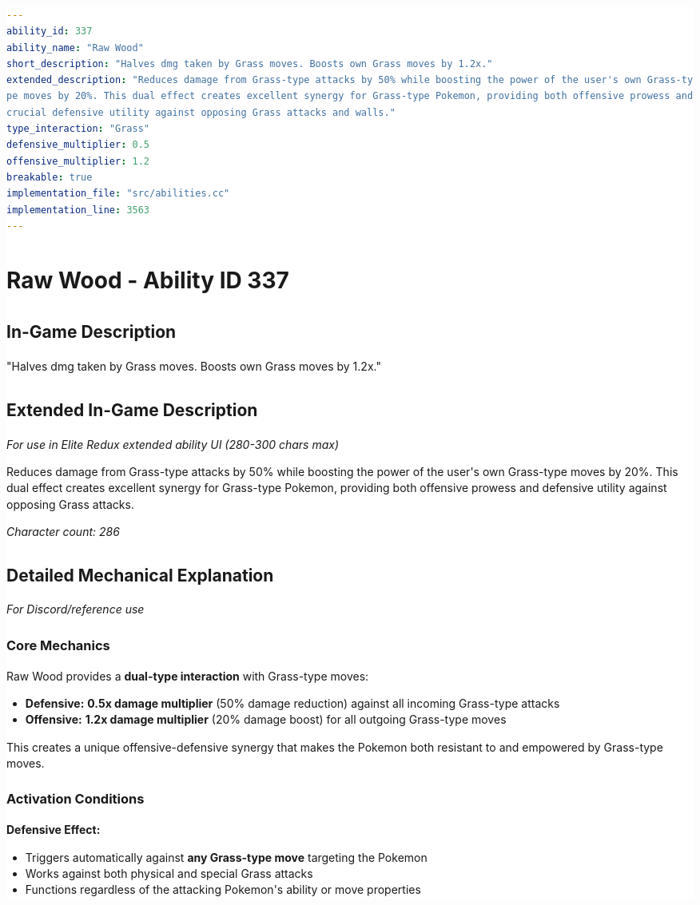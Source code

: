 ```yaml
---
ability_id: 337
ability_name: "Raw Wood"
short_description: "Halves dmg taken by Grass moves. Boosts own Grass moves by 1.2x."
extended_description: "Reduces damage from Grass-type attacks by 50% while boosting the power of the user's own Grass-type moves by 20%. This dual effect creates excellent synergy for Grass-type Pokemon, providing both offensive prowess and crucial defensive utility against opposing Grass attacks and walls."
type_interaction: "Grass"
defensive_multiplier: 0.5
offensive_multiplier: 1.2
breakable: true
implementation_file: "src/abilities.cc"
implementation_line: 3563
---
```


# Raw Wood - Ability ID 337

## In-Game Description
"Halves dmg taken by Grass moves. Boosts own Grass moves by 1.2x."

## Extended In-Game Description
*For use in Elite Redux extended ability UI (280-300 chars max)*

Reduces damage from Grass-type attacks by 50% while boosting the power of the user's own Grass-type moves by 20%. This dual effect creates excellent synergy for Grass-type Pokemon, providing both offensive prowess and defensive utility against opposing Grass attacks.

*Character count: 286*

## Detailed Mechanical Explanation
*For Discord/reference use*

### Core Mechanics
Raw Wood provides a **dual-type interaction** with Grass-type moves:
- **Defensive:** **0.5x damage multiplier** (50% damage reduction) against all incoming Grass-type attacks
- **Offensive:** **1.2x damage multiplier** (20% damage boost) for all outgoing Grass-type moves

This creates a unique offensive-defensive synergy that makes the Pokemon both resistant to and empowered by Grass-type moves.

### Activation Conditions
**Defensive Effect:**
- Triggers automatically against **any Grass-type move** targeting the Pokemon
- Works against both physical and special Grass attacks
- Functions regardless of the attacking Pokemon's ability or move properties
